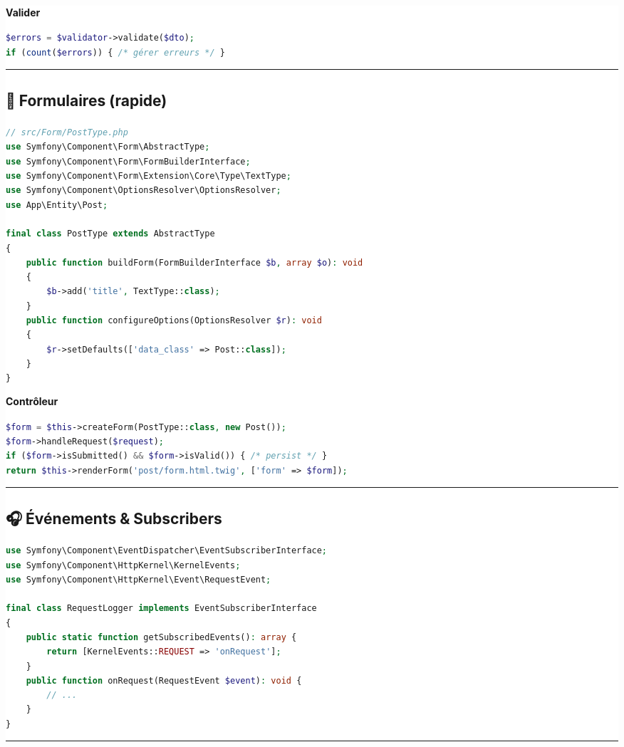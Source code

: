 **Valider**

```php
$errors = $validator->validate($dto);
if (count($errors)) { /* gérer erreurs */ }
```

---

## 🧾 Formulaires (rapide)

```php
// src/Form/PostType.php
use Symfony\Component\Form\AbstractType;
use Symfony\Component\Form\FormBuilderInterface;
use Symfony\Component\Form\Extension\Core\Type\TextType;
use Symfony\Component\OptionsResolver\OptionsResolver;
use App\Entity\Post;

final class PostType extends AbstractType
{
    public function buildForm(FormBuilderInterface $b, array $o): void
    {
        $b->add('title', TextType::class);
    }
    public function configureOptions(OptionsResolver $r): void
    {
        $r->setDefaults(['data_class' => Post::class]);
    }
}
```

**Contrôleur**

```php
$form = $this->createForm(PostType::class, new Post());
$form->handleRequest($request);
if ($form->isSubmitted() && $form->isValid()) { /* persist */ }
return $this->renderForm('post/form.html.twig', ['form' => $form]);
```

---

## 🎧 Événements & Subscribers

```php
use Symfony\Component\EventDispatcher\EventSubscriberInterface;
use Symfony\Component\HttpKernel\KernelEvents;
use Symfony\Component\HttpKernel\Event\RequestEvent;

final class RequestLogger implements EventSubscriberInterface
{
    public static function getSubscribedEvents(): array {
        return [KernelEvents::REQUEST => 'onRequest'];
    }
    public function onRequest(RequestEvent $event): void {
        // ...
    }
}
```

---